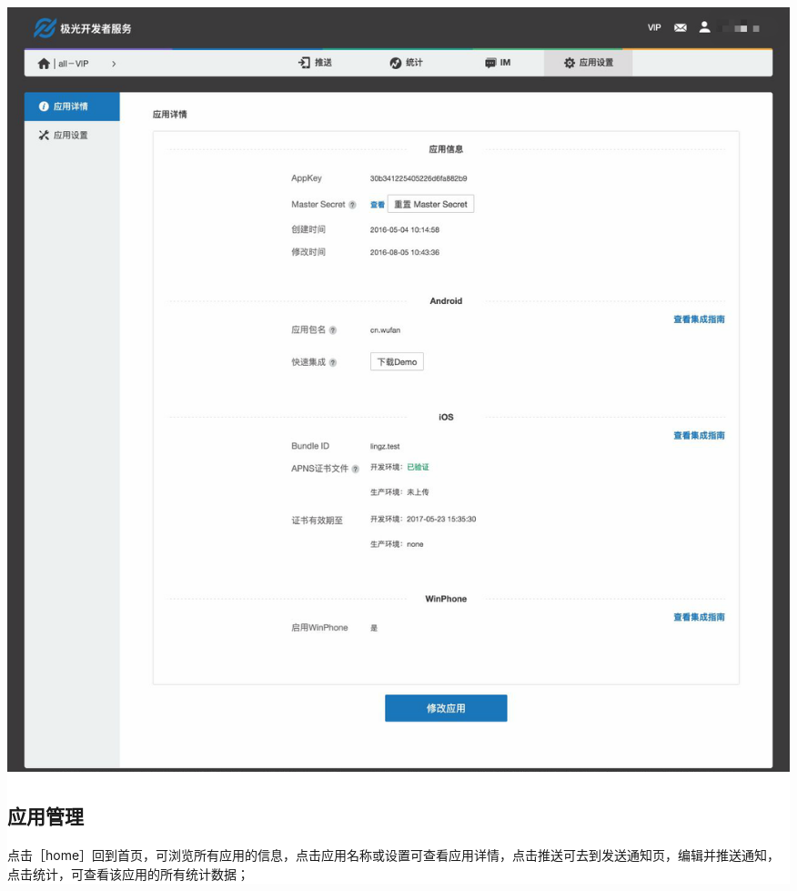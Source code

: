 ![jpush_web](image/info_application.png)


## 应用管理

点击［home］回到首页，可浏览所有应用的信息，点击应用名称或设置可查看应用详情，点击推送可去到发送通知页，编辑并推送通知，点击统计，可查看该应用的所有统计数据；  